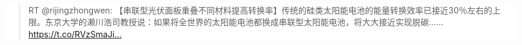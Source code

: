 > RT @rijingzhongwen: 【串联型光伏面板重叠不同材料提高转换率】传统的硅类太阳能电池的能量转换效率已接近30％左右的上限。东京大学的濑川浩司教授说：如果将全世界的太阳能电池都换成串联型太阳能电池，将大大接近实现脱碳……https://t.co/RVzSmaJi…

